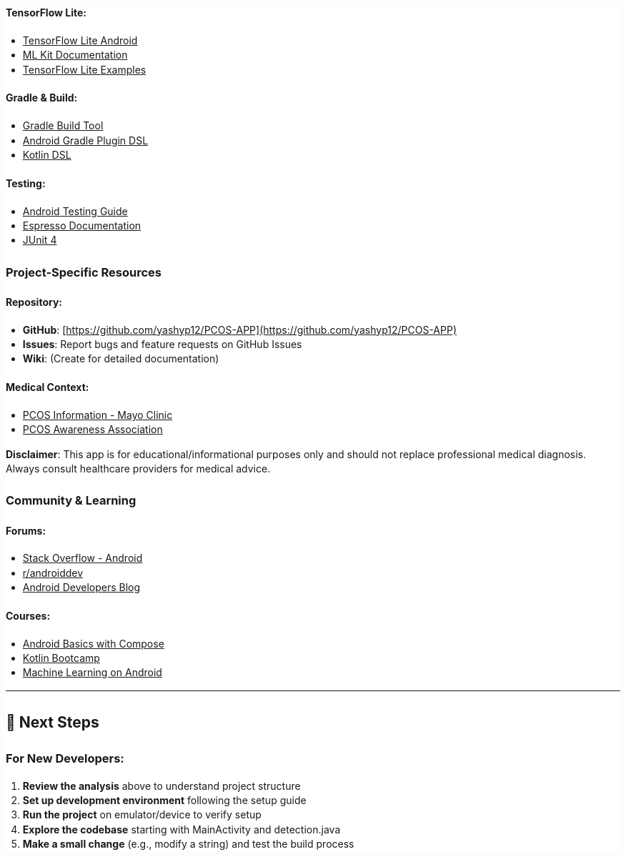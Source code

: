 #### TensorFlow Lite:
- [TensorFlow Lite Android](https://www.tensorflow.org/lite/android)
- [ML Kit Documentation](https://developers.google.com/ml-kit)
- [TensorFlow Lite Examples](https://github.com/tensorflow/examples/tree/master/lite)

#### Gradle & Build:
- [Gradle Build Tool](https://gradle.org/)
- [Android Gradle Plugin DSL](https://developer.android.com/reference/tools/gradle-api)
- [Kotlin DSL](https://docs.gradle.org/current/userguide/kotlin_dsl.html)

#### Testing:
- [Android Testing Guide](https://developer.android.com/training/testing)
- [Espresso Documentation](https://developer.android.com/training/testing/espresso)
- [JUnit 4](https://junit.org/junit4/)

### Project-Specific Resources

#### Repository:
- **GitHub**: [https://github.com/yashyp12/PCOS-APP](https://github.com/yashyp12/PCOS-APP)
- **Issues**: Report bugs and feature requests on GitHub Issues
- **Wiki**: (Create for detailed documentation)

#### Medical Context:
- [PCOS Information - Mayo Clinic](https://www.mayoclinic.org/diseases-conditions/pcos/)
- [PCOS Awareness Association](https://www.pcosaa.org/)

**Disclaimer**: This app is for educational/informational purposes only and should not replace professional medical diagnosis. Always consult healthcare providers for medical advice.

### Community & Learning

#### Forums:
- [Stack Overflow - Android](https://stackoverflow.com/questions/tagged/android)
- [r/androiddev](https://reddit.com/r/androiddev)
- [Android Developers Blog](https://android-developers.googleblog.com/)

#### Courses:
- [Android Basics with Compose](https://developer.android.com/courses/android-basics-compose/course)
- [Kotlin Bootcamp](https://developer.android.com/courses/kotlin-bootcamp/overview)
- [Machine Learning on Android](https://www.coursera.org/learn/introduction-tensorflow-lite)

---

## 🎯 Next Steps

### For New Developers:

1. **Review the analysis** above to understand project structure
2. **Set up development environment** following the setup guide
3. **Run the project** on emulator/device to verify setup
4. **Explore the codebase** starting with MainActivity and detection.java
5. **Make a small change** (e.g., modify a string) and test the build process
